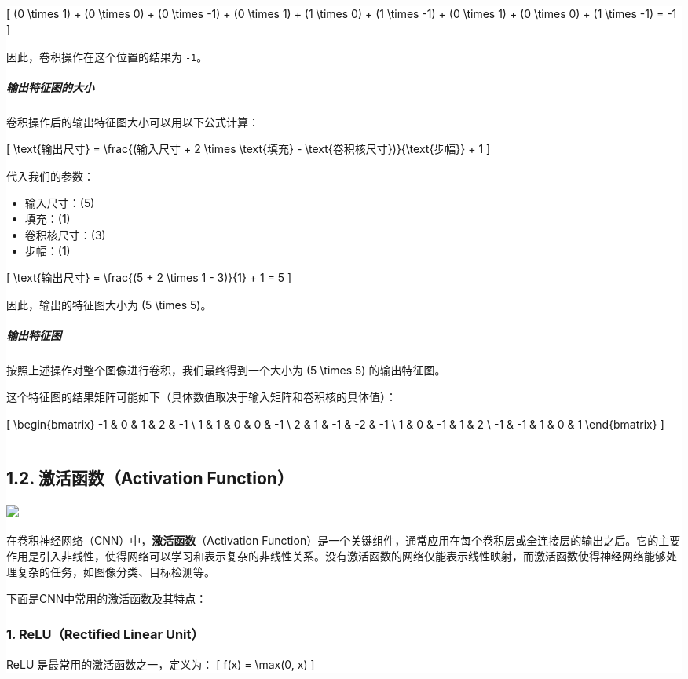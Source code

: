 \[
(0 \times 1) + (0 \times 0) + (0 \times -1) + (0 \times 1) + (1 \times 0) + (1 \times -1) + (0 \times 1) + (0 \times 0) + (1 \times -1) = -1
\]

因此，卷积操作在这个位置的结果为 `-1`。

##### **输出特征图的大小**

卷积操作后的输出特征图大小可以用以下公式计算：

\[
\text{输出尺寸} = \frac{(输入尺寸 + 2 \times \text{填充} - \text{卷积核尺寸})}{\text{步幅}} + 1
\]

代入我们的参数：
- 输入尺寸：\(5\)
- 填充：\(1\)
- 卷积核尺寸：\(3\)
- 步幅：\(1\)

\[
\text{输出尺寸} = \frac{(5 + 2 \times 1 - 3)}{1} + 1 = 5
\]

因此，输出的特征图大小为 \(5 \times 5\)。

##### **输出特征图**

按照上述操作对整个图像进行卷积，我们最终得到一个大小为 \(5 \times 5\) 的输出特征图。

这个特征图的结果矩阵可能如下（具体数值取决于输入矩阵和卷积核的具体值）：

\[
\begin{bmatrix}
-1 & 0 & 1 & 2 & -1 \\
1 & 1 & 0 & 0 & -1 \\
2 & 1 & -1 & -2 & -1 \\
1 & 0 & -1 & 1 & 2 \\
-1 & -1 & 1 & 0 & 1
\end{bmatrix}
\]



---

## 1.2. **激活函数（Activation Function）**

![](https://geek.digiasset.org/pages/mathbasic/function-relu-silent-moon-cold-gelu_-sof_21Mar05214438987767/images/function-relu-silent-moon-cold-gelu_-sof_21Mar05214441038125_1.jpeg)

在卷积神经网络（CNN）中，**激活函数**（Activation Function）是一个关键组件，通常应用在每个卷积层或全连接层的输出之后。它的主要作用是引入非线性，使得网络可以学习和表示复杂的非线性关系。没有激活函数的网络仅能表示线性映射，而激活函数使得神经网络能够处理复杂的任务，如图像分类、目标检测等。

下面是CNN中常用的激活函数及其特点：

### 1. **ReLU（Rectified Linear Unit）**
ReLU 是最常用的激活函数之一，定义为：
\[
f(x) = \max(0, x)
\]

